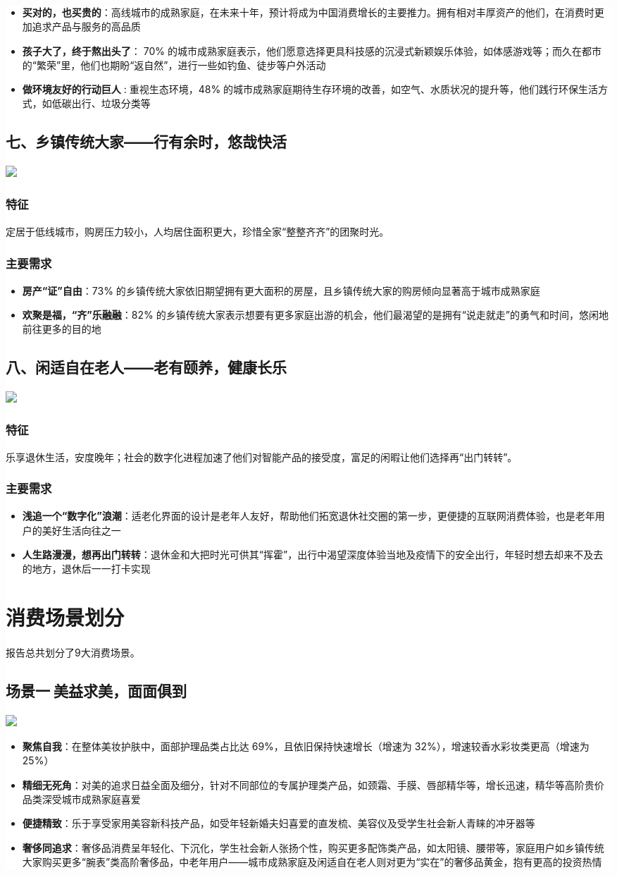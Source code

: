 - **买对的，也买贵的**：高线城市的成熟家庭，在未来十年，预计将成为中国消费增长的主要推力。拥有相对丰厚资产的他们，在消费时更加追求产品与服务的高品质

- **孩子大了，终于熬出头了**： 70% 的城市成熟家庭表示，他们愿意选择更具科技感的沉浸式新颖娱乐体验，如体感游戏等；而久在都市的“繁荣”里，他们也期盼“返自然”，进行一些如钓鱼、徒步等户外活动

- **做环境友好的行动巨人** : 重视生态环境，48% 的城市成熟家庭期待生存环境的改善，如空气、水质状况的提升等，他们践行环保生活方式，如低碳出行、垃圾分类等

## 七、乡镇传统大家——行有余时，悠哉快活

![](https://hxy-blog.oss-cn-beijing.aliyuncs.com/images/20221102195537.png)

### 特征

定居于低线城市，购房压力较小，人均居住面积更大，珍惜全家“整整齐齐”的团聚时光。

### 主要需求

- **房产“证”自由**：73% 的乡镇传统大家依旧期望拥有更大面积的房屋，且乡镇传统大家的购房倾向显著高于城市成熟家庭

- **欢聚是福，“齐”乐融融**：82% 的乡镇传统大家表示想要有更多家庭出游的机会，他们最渴望的是拥有“说走就走”的勇气和时间，悠闲地前往更多的目的地

## 八、闲适自在老人——老有颐养，健康长乐

![](https://hxy-blog.oss-cn-beijing.aliyuncs.com/images/20221102195555.png)

### 特征

乐享退休生活，安度晚年；社会的数字化进程加速了他们对智能产品的接受度，富足的闲暇让他们选择再“出门转转”。

### 主要需求

- **浅追一个“数字化”浪潮**：适老化界面的设计是老年人友好，帮助他们拓宽退休社交圈的第一步，更便捷的互联网消费体验，也是老年用户的美好生活向往之一

- **人生路漫漫，想再出门转转**：退休金和大把时光可供其“挥霍”，出行中渴望深度体验当地及疫情下的安全出行，年轻时想去却来不及去的地方，退休后一一打卡实现

# 消费场景划分

报告总共划分了9大消费场景。

## 场景一 美益求美，面面俱到

![](https://hxy-blog.oss-cn-beijing.aliyuncs.com/images/20221102195750.png)



- **聚焦自我**：在整体美妆护肤中，面部护理品类占比达 69%，且依旧保持快速增长（增速为 32%），增速较香水彩妆类更高（增速为 25%）

- **精细无死角**：对美的追求日益全面及细分，针对不同部位的专属护理类产品，如颈霜、手膜、唇部精华等，增长迅速，精华等高阶贵价品类深受城市成熟家庭喜爱 

- **便捷精致**：乐于享受家用美容新科技产品，如受年轻新婚夫妇喜爱的直发梳、美容仪及受学生社会新人青睐的冲牙器等

- **奢侈同追求**：奢侈品消费呈年轻化、下沉化，学生社会新人张扬个性，购买更多配饰类产品，如太阳镜、腰带等，家庭用户如乡镇传统大家购买更多“腕表”类高阶奢侈品，中老年用户——城市成熟家庭及闲适自在老人则对更为“实在”的奢侈品黄金，抱有更高的投资热情
